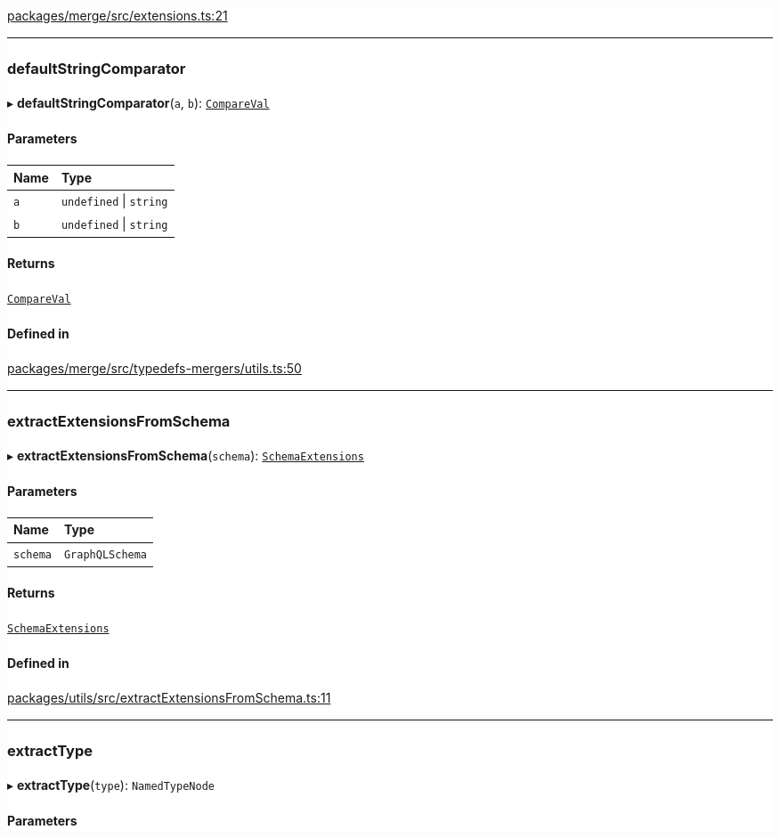 [packages/merge/src/extensions.ts:21](https://github.com/ardatan/graphql-tools/blob/master/packages/merge/src/extensions.ts#L21)

---

### defaultStringComparator

▸ **defaultStringComparator**(`a`, `b`): [`CompareVal`](/docs/api/enums/merge_src.CompareVal)

#### Parameters

| Name | Type                    |
| :--- | :---------------------- |
| `a`  | `undefined` \| `string` |
| `b`  | `undefined` \| `string` |

#### Returns

[`CompareVal`](/docs/api/enums/merge_src.CompareVal)

#### Defined in

[packages/merge/src/typedefs-mergers/utils.ts:50](https://github.com/ardatan/graphql-tools/blob/master/packages/merge/src/typedefs-mergers/utils.ts#L50)

---

### extractExtensionsFromSchema

▸ **extractExtensionsFromSchema**(`schema`): [`SchemaExtensions`](utils_src#schemaextensions)

#### Parameters

| Name     | Type            |
| :------- | :-------------- |
| `schema` | `GraphQLSchema` |

#### Returns

[`SchemaExtensions`](utils_src#schemaextensions)

#### Defined in

[packages/utils/src/extractExtensionsFromSchema.ts:11](https://github.com/ardatan/graphql-tools/blob/master/packages/utils/src/extractExtensionsFromSchema.ts#L11)

---

### extractType

▸ **extractType**(`type`): `NamedTypeNode`

#### Parameters
